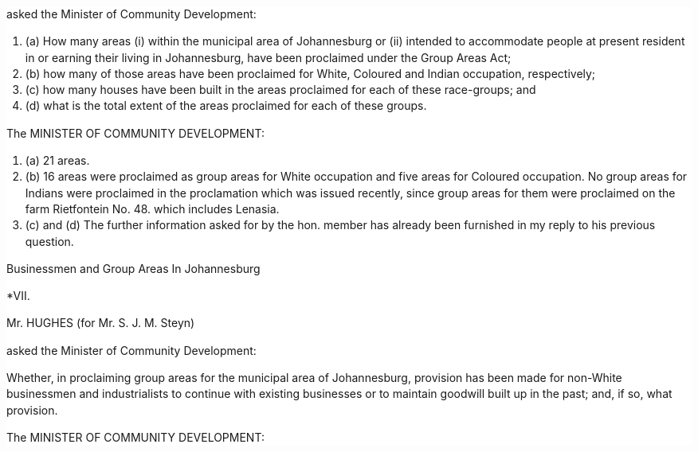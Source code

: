 <p>asked the Minister of Community Development:</p>

<ol>

<li>(a) How many areas (i) within the municipal area of Johannesburg or (ii) intended to accommodate people at present resident in or earning their living in Johannesburg, have been proclaimed under the Group Areas Act;</li>

<li>(b) how many of those areas have been proclaimed for White, Coloured and Indian occupation, respectively;</li>

<li>(c) how many houses have been built in the areas proclaimed for each of these race-groups; and</li>

<li>(d) what is the total extent of the areas proclaimed for each of these groups.</li>

</ol>

</question>

<answer by="#minister_of_community_development" to="#hughes">

<from>The MINISTER OF COMMUNITY DEVELOPMENT:</from>

<ol>

<li>(a) 21 areas.</li>

<li>(b) 16 areas were proclaimed as group areas for White occupation and five areas for Coloured occupation. No group areas for Indians were proclaimed in the proclamation which was issued recently, since group areas for them were proclaimed on the farm Rietfontein No. 48. which includes Lenasia.</li>

<li>(c) and (d) The further information asked for by the hon. member has already been furnished in my reply to his previous question.</li>

</ol>

</answer>

</oralStatements>

<oralStatements>

<heading>Businessmen and Group Areas In Johannesburg</heading>

<question by="#hughes" to="#minister_of_community_development">

<num>*VII.</num>

<from>Mr. HUGHES (for Mr. S. J. M. Steyn)</from>

<p>asked the Minister of Community Development:</p>

<p>Whether, in proclaiming group areas for the municipal area of Johannesburg, provision has been made for non-White businessmen and industrialists to continue with existing businesses or to maintain goodwill built up in the past; and, if so, what provision.</p>

</question>

<answer by="#minister_of_community_development" to="#hughes">

<from>The MINISTER OF COMMUNITY DEVELOPMENT:</from>
